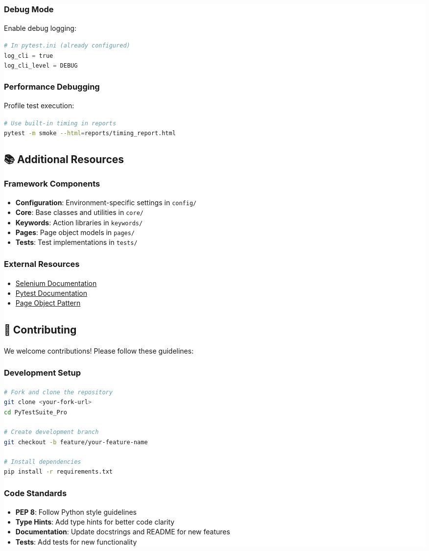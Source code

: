 ### Debug Mode

Enable debug logging:

```python
# In pytest.ini (already configured)
log_cli = true
log_cli_level = DEBUG
```

### Performance Debugging

Profile test execution:

```bash
# Use built-in timing in reports
pytest -m smoke --html=reports/timing_report.html
```

## 📚 Additional Resources

### Framework Components
- **Configuration**: Environment-specific settings in `config/`
- **Core**: Base classes and utilities in `core/`
- **Keywords**: Action libraries in `keywords/`
- **Pages**: Page object models in `pages/`
- **Tests**: Test implementations in `tests/`

### External Resources
- [Selenium Documentation](https://selenium-python.readthedocs.io/)
- [Pytest Documentation](https://docs.pytest.org/)
- [Page Object Pattern](https://martinfowler.com/bliki/PageObject.html)

## 🤝 Contributing

We welcome contributions! Please follow these guidelines:

### Development Setup
```bash
# Fork and clone the repository
git clone <your-fork-url>
cd PyTestSuite_Pro

# Create development branch
git checkout -b feature/your-feature-name

# Install dependencies
pip install -r requirements.txt
```

### Code Standards
- **PEP 8**: Follow Python style guidelines
- **Type Hints**: Add type hints for better code clarity
- **Documentation**: Update docstrings and README for new features
- **Tests**: Add tests for new functionality
